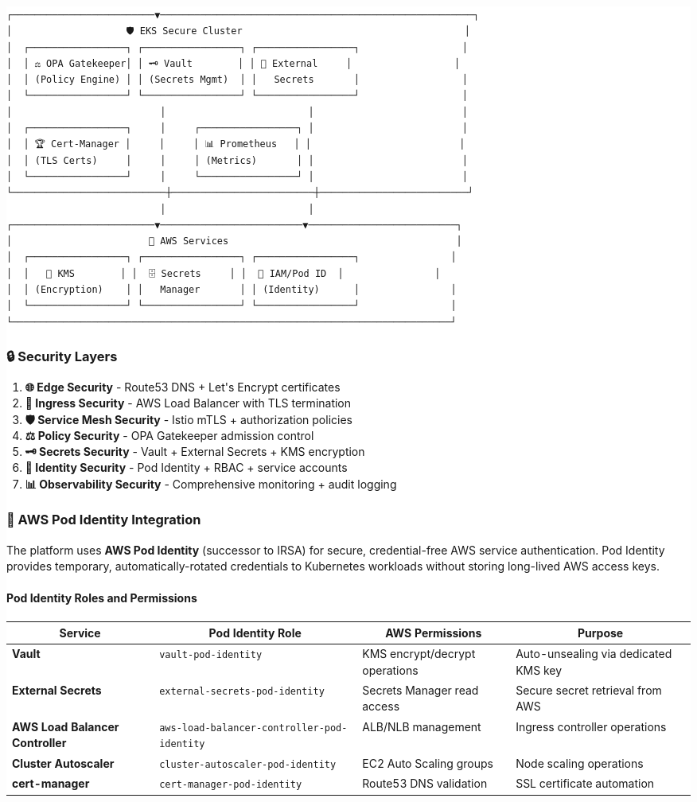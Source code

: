 ```
┌─────────────────────────▼───────────────────────────────────────────────────────┐
│                    🛡️ EKS Secure Cluster                                       │
│  ┌─────────────────┐ ┌─────────────────┐ ┌─────────────────┐                  │
│  │ ⚖️ OPA Gatekeeper│ │ 🗝️ Vault        │ │ 🔐 External     │                  │
│  │ (Policy Engine) │ │ (Secrets Mgmt)  │ │   Secrets       │                  │
│  └─────────────────┘ └─────────────────┘ └─────────────────┘                  │
│                          │                         │                          │
│  ┌─────────────────┐     │     ┌─────────────────┐ │                          │
│  │ 🏆 Cert-Manager │     │     │ 📊 Prometheus   │ │                          │
│  │ (TLS Certs)     │     │     │ (Metrics)       │ │                          │
│  └─────────────────┘     │     └─────────────────┘ │                          │
└───────────────────────────┼─────────────────────────┼──────────────────────────┘
                           │                         │
┌─────────────────────────▼─────────────────────────▼──────────────────────────┐
│                        🔑 AWS Services                                        │
│  ┌─────────────────┐ ┌─────────────────┐ ┌─────────────────┐                │
│  │   🔐 KMS        │ │  🗄️ Secrets     │ │  👤 IAM/Pod ID  │                │
│  │ (Encryption)    │ │   Manager       │ │ (Identity)      │                │
│  └─────────────────┘ └─────────────────┘ └─────────────────┘                │
└─────────────────────────────────────────────────────────────────────────────┘
```

### **🔒 Security Layers**

1. **🌐 Edge Security** - Route53 DNS + Let's Encrypt certificates
2. **🚪 Ingress Security** - AWS Load Balancer with TLS termination
3. **🛡️ Service Mesh Security** - Istio mTLS + authorization policies
4. **⚖️ Policy Security** - OPA Gatekeeper admission control
5. **🗝️ Secrets Security** - Vault + External Secrets + KMS encryption
6. **🔐 Identity Security** - Pod Identity + RBAC + service accounts
7. **📊 Observability Security** - Comprehensive monitoring + audit logging

### **🔐 AWS Pod Identity Integration**

The platform uses **AWS Pod Identity** (successor to IRSA) for secure, credential-free AWS service authentication. Pod Identity provides temporary, automatically-rotated credentials to Kubernetes workloads without storing long-lived AWS access keys.

#### **Pod Identity Roles and Permissions**

| Service | Pod Identity Role | AWS Permissions | Purpose |
|---------|------------------|-----------------|----------|
| **Vault** | `vault-pod-identity` | KMS encrypt/decrypt operations | Auto-unsealing via dedicated KMS key |
| **External Secrets** | `external-secrets-pod-identity` | Secrets Manager read access | Secure secret retrieval from AWS |
| **AWS Load Balancer Controller** | `aws-load-balancer-controller-pod-identity` | ALB/NLB management | Ingress controller operations |
| **Cluster Autoscaler** | `cluster-autoscaler-pod-identity` | EC2 Auto Scaling groups | Node scaling operations |
| **cert-manager** | `cert-manager-pod-identity` | Route53 DNS validation | SSL certificate automation |
